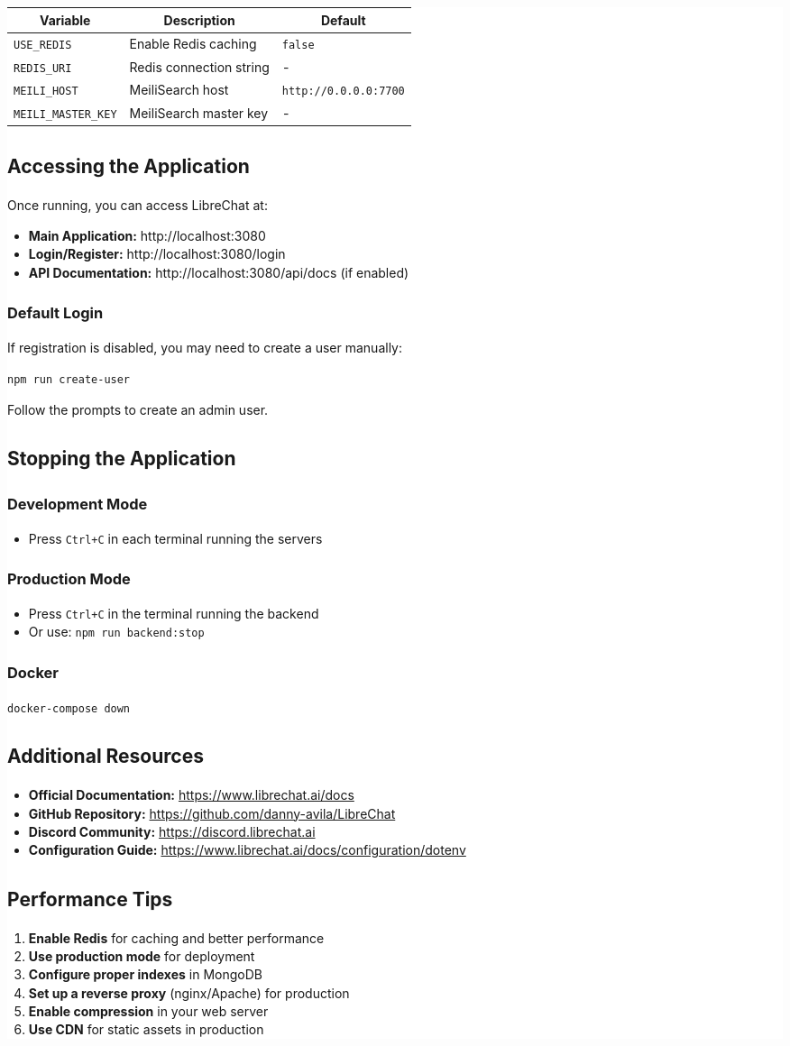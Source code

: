 | Variable | Description | Default |
|----------|-------------|---------|
| `USE_REDIS` | Enable Redis caching | `false` |
| `REDIS_URI` | Redis connection string | - |
| `MEILI_HOST` | MeiliSearch host | `http://0.0.0.0:7700` |
| `MEILI_MASTER_KEY` | MeiliSearch master key | - |

## Accessing the Application

Once running, you can access LibreChat at:

- **Main Application:** http://localhost:3080
- **Login/Register:** http://localhost:3080/login
- **API Documentation:** http://localhost:3080/api/docs (if enabled)

### Default Login

If registration is disabled, you may need to create a user manually:

```bash
npm run create-user
```

Follow the prompts to create an admin user.

## Stopping the Application

### Development Mode
- Press `Ctrl+C` in each terminal running the servers

### Production Mode
- Press `Ctrl+C` in the terminal running the backend
- Or use: `npm run backend:stop`

### Docker
```bash
docker-compose down
```

## Additional Resources

- **Official Documentation:** https://www.librechat.ai/docs
- **GitHub Repository:** https://github.com/danny-avila/LibreChat
- **Discord Community:** https://discord.librechat.ai
- **Configuration Guide:** https://www.librechat.ai/docs/configuration/dotenv

## Performance Tips

1. **Enable Redis** for caching and better performance
2. **Use production mode** for deployment
3. **Configure proper indexes** in MongoDB
4. **Set up a reverse proxy** (nginx/Apache) for production
5. **Enable compression** in your web server
6. **Use CDN** for static assets in production
